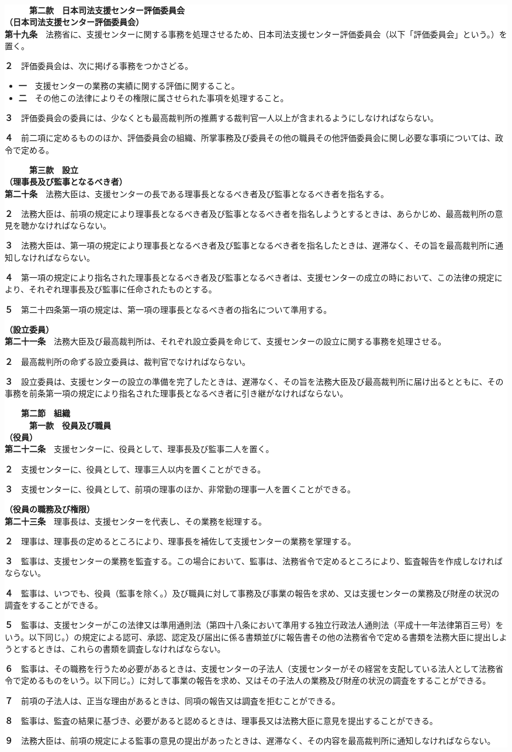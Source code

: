 &emsp;&emsp;&emsp;**第二款　日本司法支援センター評価委員会**  
**（日本司法支援センター評価委員会）**  
**第十九条**　法務省に、支援センターに関する事務を処理させるため、日本司法支援センター評価委員会（以下「評価委員会」という。）を置く。  
  
**２**　評価委員会は、次に掲げる事務をつかさどる。  
* **一**　支援センターの業務の実績に関する評価に関すること。  
* **二**　その他この法律によりその権限に属させられた事項を処理すること。  
  
**３**　評価委員会の委員には、少なくとも最高裁判所の推薦する裁判官一人以上が含まれるようにしなければならない。  
  
**４**　前二項に定めるもののほか、評価委員会の組織、所掌事務及び委員その他の職員その他評価委員会に関し必要な事項については、政令で定める。  
  
&emsp;&emsp;&emsp;**第三款　設立**  
**（理事長及び監事となるべき者）**  
**第二十条**　法務大臣は、支援センターの長である理事長となるべき者及び監事となるべき者を指名する。  
  
**２**　法務大臣は、前項の規定により理事長となるべき者及び監事となるべき者を指名しようとするときは、あらかじめ、最高裁判所の意見を聴かなければならない。  
  
**３**　法務大臣は、第一項の規定により理事長となるべき者及び監事となるべき者を指名したときは、遅滞なく、その旨を最高裁判所に通知しなければならない。  
  
**４**　第一項の規定により指名された理事長となるべき者及び監事となるべき者は、支援センターの成立の時において、この法律の規定により、それぞれ理事長及び監事に任命されたものとする。  
  
**５**　第二十四条第一項の規定は、第一項の理事長となるべき者の指名について準用する。  
  
**（設立委員）**  
**第二十一条**　法務大臣及び最高裁判所は、それぞれ設立委員を命じて、支援センターの設立に関する事務を処理させる。  
  
**２**　最高裁判所の命ずる設立委員は、裁判官でなければならない。  
  
**３**　設立委員は、支援センターの設立の準備を完了したときは、遅滞なく、その旨を法務大臣及び最高裁判所に届け出るとともに、その事務を前条第一項の規定により指名された理事長となるべき者に引き継がなければならない。  
  
&emsp;&emsp;**第二節　組織**  
&emsp;&emsp;&emsp;**第一款　役員及び職員**  
**（役員）**  
**第二十二条**　支援センターに、役員として、理事長及び監事二人を置く。  
  
**２**　支援センターに、役員として、理事三人以内を置くことができる。  
  
**３**　支援センターに、役員として、前項の理事のほか、非常勤の理事一人を置くことができる。  
  
**（役員の職務及び権限）**  
**第二十三条**　理事長は、支援センターを代表し、その業務を総理する。  
  
**２**　理事は、理事長の定めるところにより、理事長を補佐して支援センターの業務を掌理する。  
  
**３**　監事は、支援センターの業務を監査する。この場合において、監事は、法務省令で定めるところにより、監査報告を作成しなければならない。  
  
**４**　監事は、いつでも、役員（監事を除く。）及び職員に対して事務及び事業の報告を求め、又は支援センターの業務及び財産の状況の調査をすることができる。  
  
**５**　監事は、支援センターがこの法律又は準用通則法（第四十八条において準用する独立行政法人通則法（平成十一年法律第百三号）をいう。以下同じ。）の規定による認可、承認、認定及び届出に係る書類並びに報告書その他の法務省令で定める書類を法務大臣に提出しようとするときは、これらの書類を調査しなければならない。  
  
**６**　監事は、その職務を行うため必要があるときは、支援センターの子法人（支援センターがその経営を支配している法人として法務省令で定めるものをいう。以下同じ。）に対して事業の報告を求め、又はその子法人の業務及び財産の状況の調査をすることができる。  
  
**７**　前項の子法人は、正当な理由があるときは、同項の報告又は調査を拒むことができる。  
  
**８**　監事は、監査の結果に基づき、必要があると認めるときは、理事長又は法務大臣に意見を提出することができる。  
  
**９**　法務大臣は、前項の規定による監事の意見の提出があったときは、遅滞なく、その内容を最高裁判所に通知しなければならない。  
  